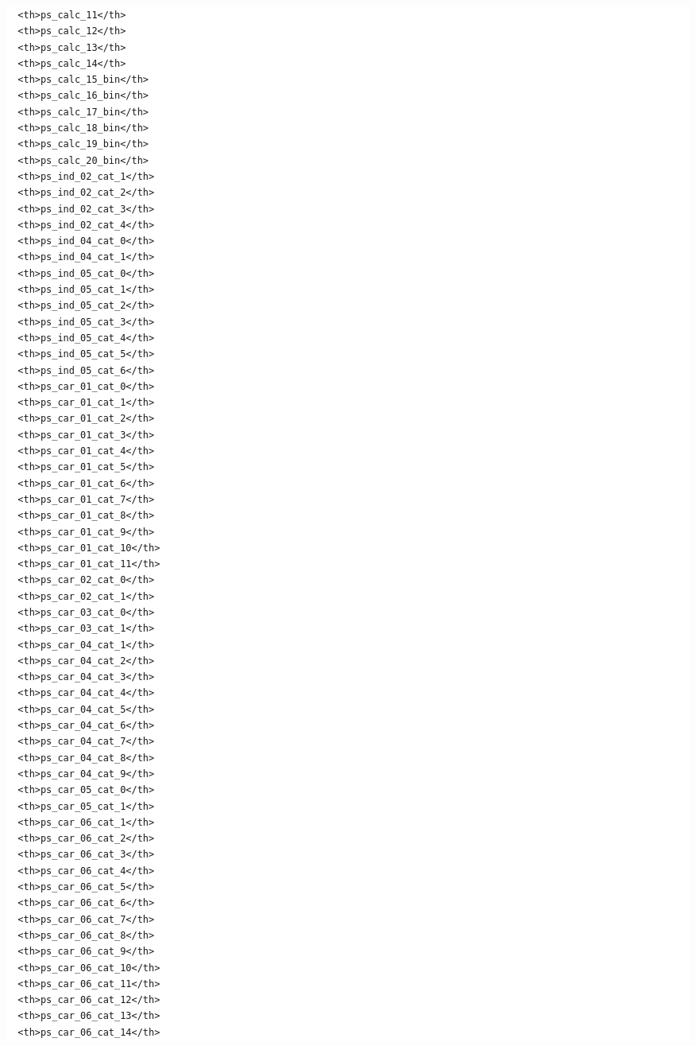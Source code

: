       <th>ps_calc_11</th>
      <th>ps_calc_12</th>
      <th>ps_calc_13</th>
      <th>ps_calc_14</th>
      <th>ps_calc_15_bin</th>
      <th>ps_calc_16_bin</th>
      <th>ps_calc_17_bin</th>
      <th>ps_calc_18_bin</th>
      <th>ps_calc_19_bin</th>
      <th>ps_calc_20_bin</th>
      <th>ps_ind_02_cat_1</th>
      <th>ps_ind_02_cat_2</th>
      <th>ps_ind_02_cat_3</th>
      <th>ps_ind_02_cat_4</th>
      <th>ps_ind_04_cat_0</th>
      <th>ps_ind_04_cat_1</th>
      <th>ps_ind_05_cat_0</th>
      <th>ps_ind_05_cat_1</th>
      <th>ps_ind_05_cat_2</th>
      <th>ps_ind_05_cat_3</th>
      <th>ps_ind_05_cat_4</th>
      <th>ps_ind_05_cat_5</th>
      <th>ps_ind_05_cat_6</th>
      <th>ps_car_01_cat_0</th>
      <th>ps_car_01_cat_1</th>
      <th>ps_car_01_cat_2</th>
      <th>ps_car_01_cat_3</th>
      <th>ps_car_01_cat_4</th>
      <th>ps_car_01_cat_5</th>
      <th>ps_car_01_cat_6</th>
      <th>ps_car_01_cat_7</th>
      <th>ps_car_01_cat_8</th>
      <th>ps_car_01_cat_9</th>
      <th>ps_car_01_cat_10</th>
      <th>ps_car_01_cat_11</th>
      <th>ps_car_02_cat_0</th>
      <th>ps_car_02_cat_1</th>
      <th>ps_car_03_cat_0</th>
      <th>ps_car_03_cat_1</th>
      <th>ps_car_04_cat_1</th>
      <th>ps_car_04_cat_2</th>
      <th>ps_car_04_cat_3</th>
      <th>ps_car_04_cat_4</th>
      <th>ps_car_04_cat_5</th>
      <th>ps_car_04_cat_6</th>
      <th>ps_car_04_cat_7</th>
      <th>ps_car_04_cat_8</th>
      <th>ps_car_04_cat_9</th>
      <th>ps_car_05_cat_0</th>
      <th>ps_car_05_cat_1</th>
      <th>ps_car_06_cat_1</th>
      <th>ps_car_06_cat_2</th>
      <th>ps_car_06_cat_3</th>
      <th>ps_car_06_cat_4</th>
      <th>ps_car_06_cat_5</th>
      <th>ps_car_06_cat_6</th>
      <th>ps_car_06_cat_7</th>
      <th>ps_car_06_cat_8</th>
      <th>ps_car_06_cat_9</th>
      <th>ps_car_06_cat_10</th>
      <th>ps_car_06_cat_11</th>
      <th>ps_car_06_cat_12</th>
      <th>ps_car_06_cat_13</th>
      <th>ps_car_06_cat_14</th>